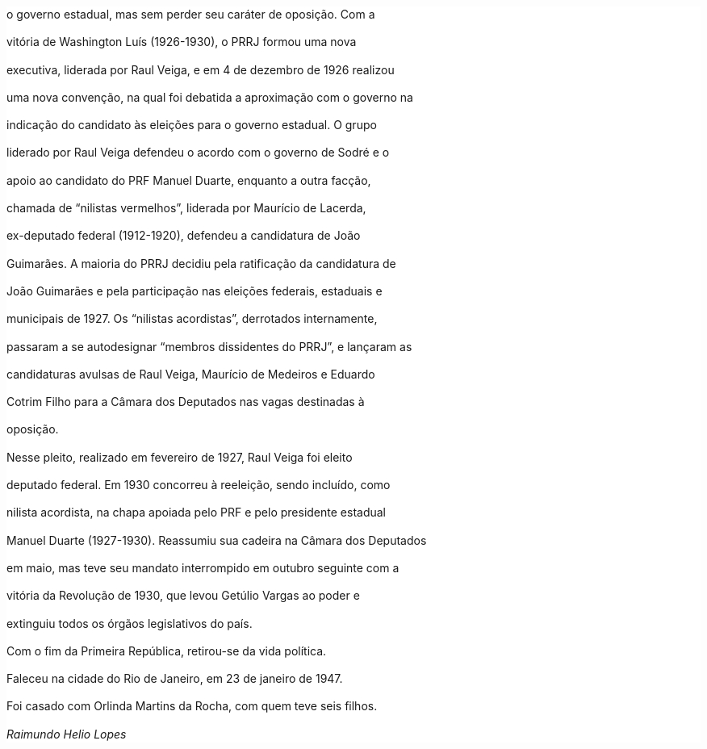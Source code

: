 o governo estadual, mas sem perder seu caráter de oposição. Com a

vitória de Washington Luís (1926-1930), o PRRJ formou uma nova

executiva, liderada por Raul Veiga, e em 4 de dezembro de 1926 realizou

uma nova convenção, na qual foi debatida a aproximação com o governo na

indicação do candidato às eleições para o governo estadual. O grupo

liderado por Raul Veiga defendeu o acordo com o governo de Sodré e o

apoio ao candidato do PRF Manuel Duarte, enquanto a outra facção,

chamada de “nilistas vermelhos”, liderada por Maurício de Lacerda,

ex-deputado federal (1912-1920), defendeu a candidatura de João

Guimarães. A maioria do PRRJ decidiu pela ratificação da candidatura de

João Guimarães e pela participação nas eleições federais, estaduais e

municipais de 1927. Os “nilistas acordistas”, derrotados internamente,

passaram a se autodesignar “membros dissidentes do PRRJ”, e lançaram as

candidaturas avulsas de Raul Veiga, Maurício de Medeiros e Eduardo

Cotrim Filho para a Câmara dos Deputados nas vagas destinadas à

oposição.



Nesse pleito, realizado em fevereiro de 1927, Raul Veiga foi eleito

deputado federal. Em 1930 concorreu à reeleição, sendo incluído, como

nilista acordista, na chapa apoiada pelo PRF e pelo presidente estadual

Manuel Duarte (1927-1930). Reassumiu sua cadeira na Câmara dos Deputados

em maio, mas teve seu mandato interrompido em outubro seguinte com a

vitória da Revolução de 1930, que levou Getúlio Vargas ao poder e

extinguiu todos os órgãos legislativos do país.



Com o fim da Primeira República, retirou-se da vida política.



Faleceu na cidade do Rio de Janeiro, em 23 de janeiro de 1947.



Foi casado com Orlinda Martins da Rocha, com quem teve seis filhos.



*Raimundo Helio Lopes*




